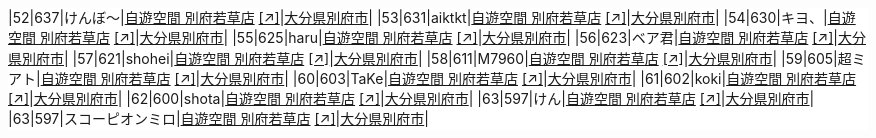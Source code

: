|52|637|<span class="rank-name-pd">けんぼ〜</span>|<a href="/darts/rank/shops/10229.html">自遊空間 別府若草店</a> <a href="https://vs.phoenixdarts.com/jp/shop/shopDetailInfo/s_10229?s_seq=10229">[↗]</a>|<a href="/darts/rank/大分県/別府市">大分県別府市</a>|
|53|631|<span class="rank-name-pd">aiktkt</span>|<a href="/darts/rank/shops/10229.html">自遊空間 別府若草店</a> <a href="https://vs.phoenixdarts.com/jp/shop/shopDetailInfo/s_10229?s_seq=10229">[↗]</a>|<a href="/darts/rank/大分県/別府市">大分県別府市</a>|
|54|630|<span class="rank-name-pd">キヨ、</span>|<a href="/darts/rank/shops/10229.html">自遊空間 別府若草店</a> <a href="https://vs.phoenixdarts.com/jp/shop/shopDetailInfo/s_10229?s_seq=10229">[↗]</a>|<a href="/darts/rank/大分県/別府市">大分県別府市</a>|
|55|625|<span class="rank-name-pd">haru</span>|<a href="/darts/rank/shops/10229.html">自遊空間 別府若草店</a> <a href="https://vs.phoenixdarts.com/jp/shop/shopDetailInfo/s_10229?s_seq=10229">[↗]</a>|<a href="/darts/rank/大分県/別府市">大分県別府市</a>|
|56|623|<span class="rank-name-pd">ベア君</span>|<a href="/darts/rank/shops/10229.html">自遊空間 別府若草店</a> <a href="https://vs.phoenixdarts.com/jp/shop/shopDetailInfo/s_10229?s_seq=10229">[↗]</a>|<a href="/darts/rank/大分県/別府市">大分県別府市</a>|
|57|621|<span class="rank-name-pd">shohei</span>|<a href="/darts/rank/shops/10229.html">自遊空間 別府若草店</a> <a href="https://vs.phoenixdarts.com/jp/shop/shopDetailInfo/s_10229?s_seq=10229">[↗]</a>|<a href="/darts/rank/大分県/別府市">大分県別府市</a>|
|58|611|<span class="rank-name-pd">M7960</span>|<a href="/darts/rank/shops/10229.html">自遊空間 別府若草店</a> <a href="https://vs.phoenixdarts.com/jp/shop/shopDetailInfo/s_10229?s_seq=10229">[↗]</a>|<a href="/darts/rank/大分県/別府市">大分県別府市</a>|
|59|605|<span class="rank-name-pd">超ミアト</span>|<a href="/darts/rank/shops/10229.html">自遊空間 別府若草店</a> <a href="https://vs.phoenixdarts.com/jp/shop/shopDetailInfo/s_10229?s_seq=10229">[↗]</a>|<a href="/darts/rank/大分県/別府市">大分県別府市</a>|
|60|603|<span class="rank-name-pd">TaKe</span>|<a href="/darts/rank/shops/10229.html">自遊空間 別府若草店</a> <a href="https://vs.phoenixdarts.com/jp/shop/shopDetailInfo/s_10229?s_seq=10229">[↗]</a>|<a href="/darts/rank/大分県/別府市">大分県別府市</a>|
|61|602|<span class="rank-name-pd">koki</span>|<a href="/darts/rank/shops/10229.html">自遊空間 別府若草店</a> <a href="https://vs.phoenixdarts.com/jp/shop/shopDetailInfo/s_10229?s_seq=10229">[↗]</a>|<a href="/darts/rank/大分県/別府市">大分県別府市</a>|
|62|600|<span class="rank-name-pd">shota</span>|<a href="/darts/rank/shops/10229.html">自遊空間 別府若草店</a> <a href="https://vs.phoenixdarts.com/jp/shop/shopDetailInfo/s_10229?s_seq=10229">[↗]</a>|<a href="/darts/rank/大分県/別府市">大分県別府市</a>|
|63|597|<span class="rank-name-pd">けん</span>|<a href="/darts/rank/shops/10229.html">自遊空間 別府若草店</a> <a href="https://vs.phoenixdarts.com/jp/shop/shopDetailInfo/s_10229?s_seq=10229">[↗]</a>|<a href="/darts/rank/大分県/別府市">大分県別府市</a>|
|63|597|<span class="rank-name-pd">スコーピオンミロ</span>|<a href="/darts/rank/shops/10229.html">自遊空間 別府若草店</a> <a href="https://vs.phoenixdarts.com/jp/shop/shopDetailInfo/s_10229?s_seq=10229">[↗]</a>|<a href="/darts/rank/大分県/別府市">大分県別府市</a>|
